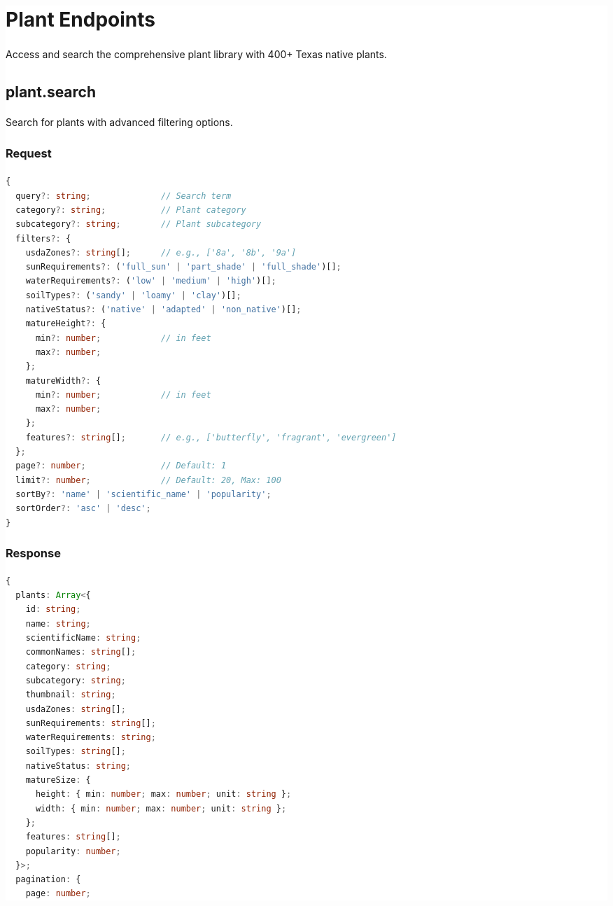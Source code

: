 # Plant Endpoints

Access and search the comprehensive plant library with 400+ Texas native plants.

## plant.search

Search for plants with advanced filtering options.

### Request
```typescript
{
  query?: string;              // Search term
  category?: string;           // Plant category
  subcategory?: string;        // Plant subcategory
  filters?: {
    usdaZones?: string[];      // e.g., ['8a', '8b', '9a']
    sunRequirements?: ('full_sun' | 'part_shade' | 'full_shade')[];
    waterRequirements?: ('low' | 'medium' | 'high')[];
    soilTypes?: ('sandy' | 'loamy' | 'clay')[];
    nativeStatus?: ('native' | 'adapted' | 'non_native')[];
    matureHeight?: {
      min?: number;            // in feet
      max?: number;
    };
    matureWidth?: {
      min?: number;            // in feet
      max?: number;
    };
    features?: string[];       // e.g., ['butterfly', 'fragrant', 'evergreen']
  };
  page?: number;               // Default: 1
  limit?: number;              // Default: 20, Max: 100
  sortBy?: 'name' | 'scientific_name' | 'popularity';
  sortOrder?: 'asc' | 'desc';
}
```

### Response
```typescript
{
  plants: Array<{
    id: string;
    name: string;
    scientificName: string;
    commonNames: string[];
    category: string;
    subcategory: string;
    thumbnail: string;
    usdaZones: string[];
    sunRequirements: string[];
    waterRequirements: string;
    soilTypes: string[];
    nativeStatus: string;
    matureSize: {
      height: { min: number; max: number; unit: string };
      width: { min: number; max: number; unit: string };
    };
    features: string[];
    popularity: number;
  }>;
  pagination: {
    page: number;
```